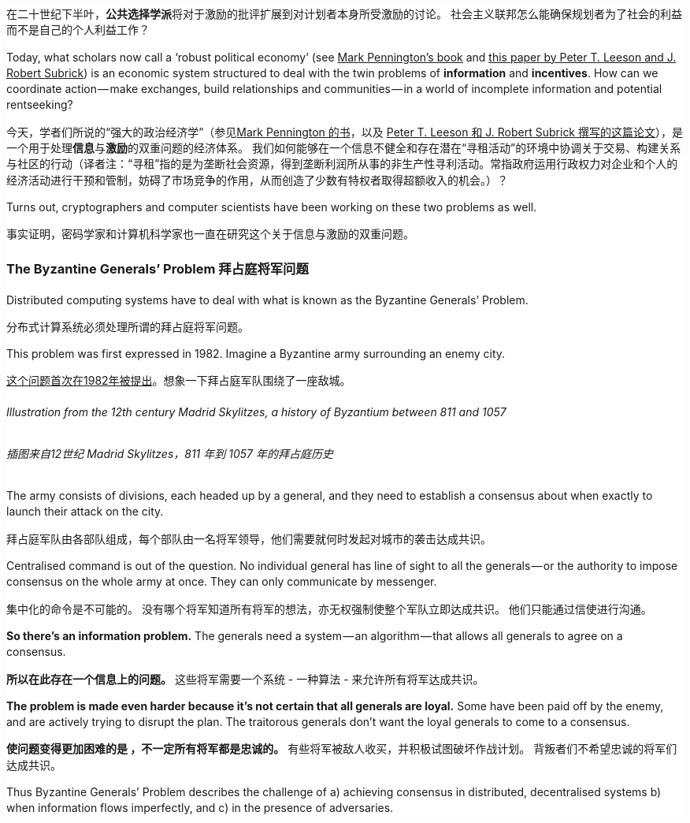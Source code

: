 在二十世纪下半叶，**公共选择学派**将对于激励的批评扩展到对计划者本身所受激励的讨论。 社会主义联邦怎么能确保规划者为了社会的利益而不是自己的个人利益工作？

Today, what scholars now call a ‘robust political economy’ (see [Mark Pennington’s book](https://www.e-elgar.com/shop/robust-political-economy?___website=uk_warehouse) and [this paper by Peter T. Leeson and J. Robert Subrick](http://www.peterleeson.com/Robust_Political_Economy.pdf)) is an economic system structured to deal with the twin problems of **information** and **incentives**. How can we coordinate action — make exchanges, build relationships and communities — in a world of incomplete information and potential rentseeking?

今天，学者们所说的“强大的政治经济学”（参见[Mark Pennington 的书](https://www.e-elgar.com/shop/robust-political-economy?___website=uk_warehouse)，以及 [Peter T. Leeson 和 J. Robert Subrick 撰写的这篇论文](http://www.peterleeson.com/Robust_Political_Economy.pdf)），是一个用于处理**信息**与**激励**的双重问题的经济体系。 我们如何能够在一个信息不健全和存在潜在“寻租活动”的环境中协调关于交易、构建关系与社区的行动（译者注：“寻租”指的是为垄断社会资源，得到垄断利润所从事的非生产性寻利活动。常指政府运用行政权力对企业和个人的经济活动进行干预和管制，妨碍了市场竞争的作用，从而创造了少数有特权者取得超额收入的机会。）？

Turns out, cryptographers and computer scientists have been working on these two problems as well.

事实证明，密码学家和计算机科学家也一直在研究这个关于信息与激励的双重问题。

### The Byzantine Generals’ Problem 拜占庭将军问题

Distributed computing systems have to deal with what is known as the Byzantine Generals’ Problem.

分布式计算系统必须处理所谓的拜占庭将军问题。

This problem was first expressed in 1982. Imagine a Byzantine army surrounding an enemy city. 

[这个问题首次在1982年被提出](https://www.microsoft.com/en-us/research/wp-content/uploads/2016/12/The-Byzantine-Generals-Problem.pdf)。想象一下拜占庭军队围绕了一座敌城。

###### Illustration from the 12th century Madrid Skylitzes, a history of Byzantium between 811 and 1057 

###### 插图来自12世纪 Madrid Skylitzes，811  年到 1057 年的拜占庭历史

The army consists of divisions, each headed up by a general, and they need to establish a consensus about when exactly to launch their attack on the city.

拜占庭军队由各部队组成，每个部队由一名将军领导，他们需要就何时发起对城市的袭击达成共识。

Centralised command is out of the question. No individual general has line of sight to all the generals — or the authority to impose consensus on the whole army at once. They can only communicate by messenger.

集中化的命令是不可能的。 没有哪个将军知道所有将军的想法，亦无权强制使整个军队立即达成共识。 他们只能通过信使进行沟通。

**So there’s an information problem.** The generals need a system — an algorithm — that allows all generals to agree on a consensus.

**所以在此存在一个信息上的问题。** 这些将军需要一个系统 - 一种算法 - 来允许所有将军达成共识。

**The problem is made even harder because it’s not certain that all generals are loyal.** Some have been paid off by the enemy, and are actively trying to disrupt the plan. The traitorous generals don’t want the loyal generals to come to a consensus.

**使问题变得更加困难的是 ，不一定所有将军都是忠诚的。** 有些将军被敌人收买，并积极试图破坏作战计划。 背叛者们不希望忠诚的将军们达成共识。

Thus Byzantine Generals’ Problem describes the challenge of a) achieving consensus in distributed, decentralised systems b) when information flows imperfectly, and c) in the presence of adversaries.
